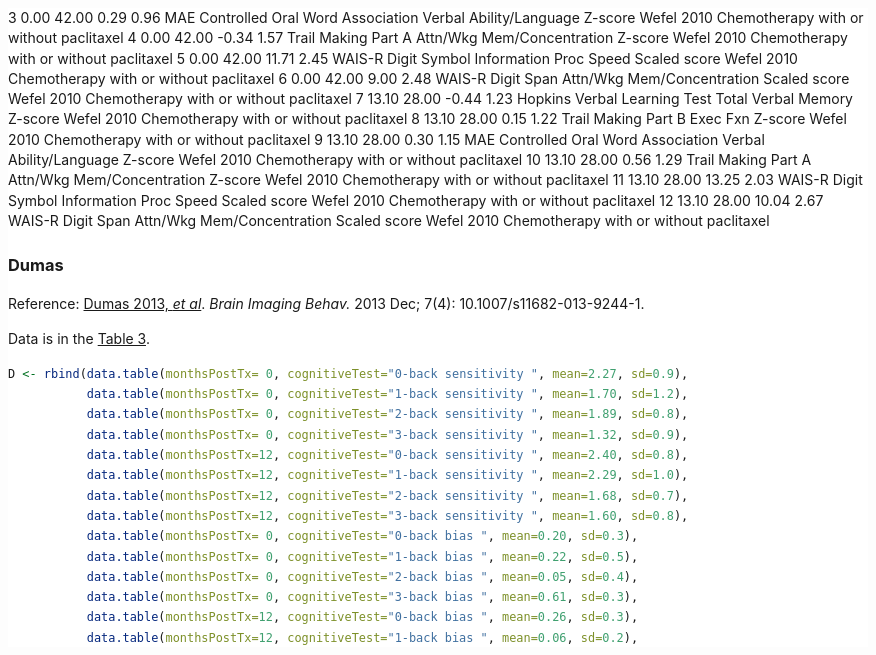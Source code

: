   <tr> <td align="right"> 3 </td> <td align="right"> 0.00 </td> <td align="right"> 42.00 </td> <td align="right"> 0.29 </td> <td align="right"> 0.96 </td> <td> MAE Controlled Oral Word Association </td> <td> Verbal Ability/Language </td> <td> Z-score </td> <td> Wefel 2010 </td> <td> Chemotherapy with or without paclitaxel </td> </tr>
  <tr> <td align="right"> 4 </td> <td align="right"> 0.00 </td> <td align="right"> 42.00 </td> <td align="right"> -0.34 </td> <td align="right"> 1.57 </td> <td> Trail Making Part A </td> <td> Attn/Wkg Mem/Concentration </td> <td> Z-score </td> <td> Wefel 2010 </td> <td> Chemotherapy with or without paclitaxel </td> </tr>
  <tr> <td align="right"> 5 </td> <td align="right"> 0.00 </td> <td align="right"> 42.00 </td> <td align="right"> 11.71 </td> <td align="right"> 2.45 </td> <td> WAIS-R Digit Symbol </td> <td> Information Proc Speed </td> <td> Scaled score </td> <td> Wefel 2010 </td> <td> Chemotherapy with or without paclitaxel </td> </tr>
  <tr> <td align="right"> 6 </td> <td align="right"> 0.00 </td> <td align="right"> 42.00 </td> <td align="right"> 9.00 </td> <td align="right"> 2.48 </td> <td> WAIS-R Digit Span </td> <td> Attn/Wkg Mem/Concentration </td> <td> Scaled score </td> <td> Wefel 2010 </td> <td> Chemotherapy with or without paclitaxel </td> </tr>
  <tr> <td align="right"> 7 </td> <td align="right"> 13.10 </td> <td align="right"> 28.00 </td> <td align="right"> -0.44 </td> <td align="right"> 1.23 </td> <td> Hopkins Verbal Learning Test Total </td> <td> Verbal Memory </td> <td> Z-score </td> <td> Wefel 2010 </td> <td> Chemotherapy with or without paclitaxel </td> </tr>
  <tr> <td align="right"> 8 </td> <td align="right"> 13.10 </td> <td align="right"> 28.00 </td> <td align="right"> 0.15 </td> <td align="right"> 1.22 </td> <td> Trail Making Part B </td> <td> Exec Fxn </td> <td> Z-score </td> <td> Wefel 2010 </td> <td> Chemotherapy with or without paclitaxel </td> </tr>
  <tr> <td align="right"> 9 </td> <td align="right"> 13.10 </td> <td align="right"> 28.00 </td> <td align="right"> 0.30 </td> <td align="right"> 1.15 </td> <td> MAE Controlled Oral Word Association </td> <td> Verbal Ability/Language </td> <td> Z-score </td> <td> Wefel 2010 </td> <td> Chemotherapy with or without paclitaxel </td> </tr>
  <tr> <td align="right"> 10 </td> <td align="right"> 13.10 </td> <td align="right"> 28.00 </td> <td align="right"> 0.56 </td> <td align="right"> 1.29 </td> <td> Trail Making Part A </td> <td> Attn/Wkg Mem/Concentration </td> <td> Z-score </td> <td> Wefel 2010 </td> <td> Chemotherapy with or without paclitaxel </td> </tr>
  <tr> <td align="right"> 11 </td> <td align="right"> 13.10 </td> <td align="right"> 28.00 </td> <td align="right"> 13.25 </td> <td align="right"> 2.03 </td> <td> WAIS-R Digit Symbol </td> <td> Information Proc Speed </td> <td> Scaled score </td> <td> Wefel 2010 </td> <td> Chemotherapy with or without paclitaxel </td> </tr>
  <tr> <td align="right"> 12 </td> <td align="right"> 13.10 </td> <td align="right"> 28.00 </td> <td align="right"> 10.04 </td> <td align="right"> 2.67 </td> <td> WAIS-R Digit Span </td> <td> Attn/Wkg Mem/Concentration </td> <td> Scaled score </td> <td> Wefel 2010 </td> <td> Chemotherapy with or without paclitaxel </td> </tr>
   </table>


### Dumas

Reference: [Dumas 2013, *et al*](http://www.ncbi.nlm.nih.gov/pmc/articles/PMC3852152/).
*Brain Imaging Behav.* 2013 Dec; 7(4): 10.1007/s11682-013-9244-1.

Data is in the [Table 3](http://www.ncbi.nlm.nih.gov/pmc/articles/PMC3852152/table/T3/).


```r
D <- rbind(data.table(monthsPostTx= 0, cognitiveTest="0-back sensitivity ", mean=2.27, sd=0.9),
           data.table(monthsPostTx= 0, cognitiveTest="1-back sensitivity ", mean=1.70, sd=1.2),
           data.table(monthsPostTx= 0, cognitiveTest="2-back sensitivity ", mean=1.89, sd=0.8),
           data.table(monthsPostTx= 0, cognitiveTest="3-back sensitivity ", mean=1.32, sd=0.9),
           data.table(monthsPostTx=12, cognitiveTest="0-back sensitivity ", mean=2.40, sd=0.8),
           data.table(monthsPostTx=12, cognitiveTest="1-back sensitivity ", mean=2.29, sd=1.0),
           data.table(monthsPostTx=12, cognitiveTest="2-back sensitivity ", mean=1.68, sd=0.7),
           data.table(monthsPostTx=12, cognitiveTest="3-back sensitivity ", mean=1.60, sd=0.8),
           data.table(monthsPostTx= 0, cognitiveTest="0-back bias ", mean=0.20, sd=0.3),
           data.table(monthsPostTx= 0, cognitiveTest="1-back bias ", mean=0.22, sd=0.5),
           data.table(monthsPostTx= 0, cognitiveTest="2-back bias ", mean=0.05, sd=0.4),
           data.table(monthsPostTx= 0, cognitiveTest="3-back bias ", mean=0.61, sd=0.3),
           data.table(monthsPostTx=12, cognitiveTest="0-back bias ", mean=0.26, sd=0.3),
           data.table(monthsPostTx=12, cognitiveTest="1-back bias ", mean=0.06, sd=0.2),
```